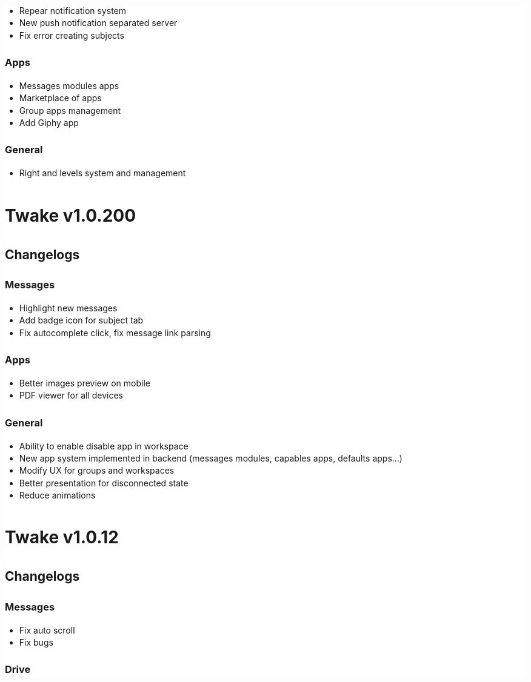 - Repear notification system
- New push notification separated server
- Fix error creating subjects

### Apps

- Messages modules apps
- Marketplace of apps
- Group apps management
- Add Giphy app

### General

- Right and levels system and management

# Twake v1.0.200

## Changelogs

### Messages

- Highlight new messages
- Add badge icon for subject tab
- Fix autocomplete click, fix message link parsing

### Apps

- Better images preview on mobile
- PDF viewer for all devices

### General

- Ability to enable disable app in workspace
- New app system implemented in backend (messages modules, capables apps, defaults apps...)
- Modify UX for groups and workspaces
- Better presentation for disconnected state
- Reduce animations

# Twake v1.0.12

## Changelogs

### Messages

- Fix auto scroll
- Fix bugs

### Drive

